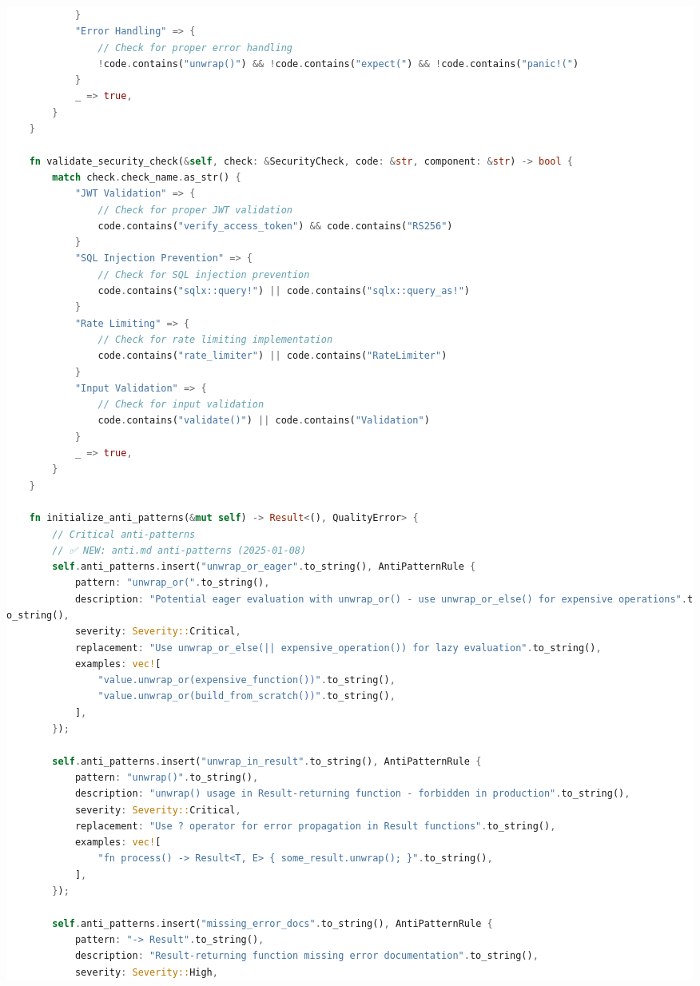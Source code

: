 ```rust
            }
            "Error Handling" => {
                // Check for proper error handling
                !code.contains("unwrap()") && !code.contains("expect(") && !code.contains("panic!(")
            }
            _ => true,
        }
    }
    
    fn validate_security_check(&self, check: &SecurityCheck, code: &str, component: &str) -> bool {
        match check.check_name.as_str() {
            "JWT Validation" => {
                // Check for proper JWT validation
                code.contains("verify_access_token") && code.contains("RS256")
            }
            "SQL Injection Prevention" => {
                // Check for SQL injection prevention
                code.contains("sqlx::query!") || code.contains("sqlx::query_as!")
            }
            "Rate Limiting" => {
                // Check for rate limiting implementation
                code.contains("rate_limiter") || code.contains("RateLimiter")
            }
            "Input Validation" => {
                // Check for input validation
                code.contains("validate()") || code.contains("Validation")
            }
            _ => true,
        }
    }
    
    fn initialize_anti_patterns(&mut self) -> Result<(), QualityError> {
        // Critical anti-patterns
        // ✅ NEW: anti.md anti-patterns (2025-01-08)
        self.anti_patterns.insert("unwrap_or_eager".to_string(), AntiPatternRule {
            pattern: "unwrap_or(".to_string(),
            description: "Potential eager evaluation with unwrap_or() - use unwrap_or_else() for expensive operations".to_string(),
            severity: Severity::Critical,
            replacement: "Use unwrap_or_else(|| expensive_operation()) for lazy evaluation".to_string(),
            examples: vec![
                "value.unwrap_or(expensive_function())".to_string(),
                "value.unwrap_or(build_from_scratch())".to_string(),
            ],
        });
        
        self.anti_patterns.insert("unwrap_in_result".to_string(), AntiPatternRule {
            pattern: "unwrap()".to_string(),
            description: "unwrap() usage in Result-returning function - forbidden in production".to_string(),
            severity: Severity::Critical,
            replacement: "Use ? operator for error propagation in Result functions".to_string(),
            examples: vec![
                "fn process() -> Result<T, E> { some_result.unwrap(); }".to_string(),
            ],
        });
        
        self.anti_patterns.insert("missing_error_docs".to_string(), AntiPatternRule {
            pattern: "-> Result".to_string(),
            description: "Result-returning function missing error documentation".to_string(),
            severity: Severity::High,
```